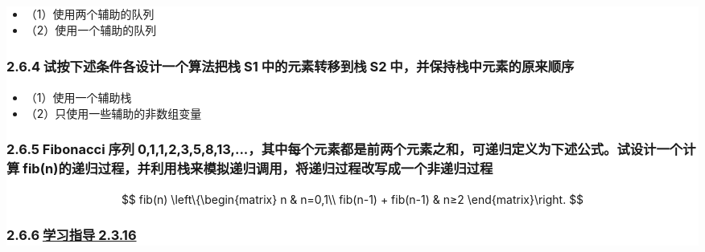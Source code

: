 - （1）使用两个辅助的队列
- （2）使用一个辅助的队列

### 2.6.4 试按下述条件各设计一个算法把栈 S1 中的元素转移到栈 S2 中，并保持栈中元素的原来顺序

- （1）使用一个辅助栈
- （2）只使用一些辅助的非数组变量

### 2.6.5 Fibonacci 序列 0,1,1,2,3,5,8,13,...，其中每个元素都是前两个元素之和，可递归定义为下述公式。试设计一个计算 fib(n)的递归过程，并利用栈来模拟递归调用，将递归过程改写成一个非递归过程

$$
fib(n)
\left\{\begin{matrix}
n & n=0,1\\
fib(n-1) + fib(n-1) & n≥2
\end{matrix}\right.
$$

### 2.6.6 [学习指导 2.3.16](#2316-已知-ackermann-函数的定义如下)
